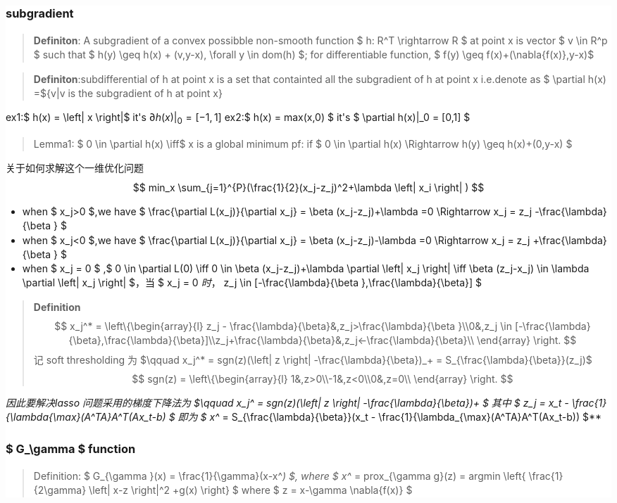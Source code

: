 ### subgradient

> **Definiton**: A subgradient of a convex possibble non-smooth function $ h: R^T \rightarrow R $ at point x is vector $ v \in R^p $ such that $ h(y) \geq h(x) + (v,y-x), \forall y \in dom(h) $; for differentiable function, $ f(y) \geq f(x)+(\nabla{f(x)},y-x)$

>  **Definiton**:subdifferential of h at point x is a set that containted all the subgradient of h at point x i.e.denote as $ \partial h(x) =${v|v is the subgradient of h at point x}

ex1:$ h(x) = \left| x \right|$ it's $\partial h(x)|_0 = [-1,1]$
ex2:$ h(x) = max(x,0) $ it's $ \partial h(x)|_0 = [0,1] $

> Lemma1: $ 0 \in \partial h(x) \iff$ x is a global minimum
> pf: if $ 0 \in \partial h(x) \Rightarrow h(y) \geq h(x)+(0,y-x) $

关于如何求解这个一维优化问题
$$ 
min_x \sum_{j=1}^{P}(\frac{1}{2}(x_j-z_j)^2+\lambda \left| x_i \right| )
$$
- when $ x_j>0 $,we have  $ \frac{\partial L(x_j)}{\partial x_j} = \beta (x_j-z_j)+\lambda =0 \Rightarrow x_j = z_j -\frac{\lambda}{\beta } $
- when $ x_j<0 $,we have  $ \frac{\partial L(x_j)}{\partial x_j} = \beta (x_j-z_j)-\lambda =0 \Rightarrow x_j = z_j +\frac{\lambda}{\beta } $
- when $ x_j = 0 $ ,$ 0 \in \partial L(0) \iff 0 \in \beta (x_j-z_j)+\lambda \partial \left| x_j \right| \iff \beta (z_j-x_j) \in \lambda \partial \left| x_j \right|  $，当 $ x_j = 0 $时，$ z_j \in [-\frac{\lambda}{\beta },\frac{\lambda}{\beta}] $

> **Definition**
$$
x_j^* = \left\{\begin{array}{l}
z_j - \frac{\lambda}{\beta}&,z_j>\frac{\lambda}{\beta }\\0&,z_j \in [-\frac{\lambda}{\beta},\frac{\lambda}{\beta}]\\z_j+\frac{\lambda}{\beta}&,z_j<-\frac{\lambda}{\beta}\\
\end{array}
\right.
$$
记 soft thresholding 为 $\qquad x_j^* = sgn(z)(\left| z \right| -\frac{\lambda}{\beta})_+  = S_{\frac{\lambda}{\beta}}(z_j)$
$$ 
sgn(z) = \left\{\begin{array}{l}
1&,z>0\\-1&,z<0\\0&,z=0\\    
\end{array}
\right.
$$

**因此要解决lasso 问题采用的梯度下降法为 $\qquad x_j^* = sgn(z)(\left| z \right| -\frac{\lambda}{\beta})_+ $ 其中 $ z_j = x_t - \frac{1}{\lambda_{\max}(A^TA}A^T(Ax_t-b) $ 即为 $ x^* = S_{\frac{\lambda}{\beta}}(x_t - \frac{1}{\lambda_{\max}(A^TA}A^T(Ax_t-b)) $**

### $ G_\gamma $ function

> Definition: $ G_{\gamma }(x) = \frac{1}{\gamma}(x-x^*) $, where $ x^* = prox_{\gamma g}(z) = argmin \left\{ \frac{1}{2\gamma} \left\| x-z \right\|^2 +g(x) \right\}  $ where $ z = x-\gamma \nabla{f(x)} $
